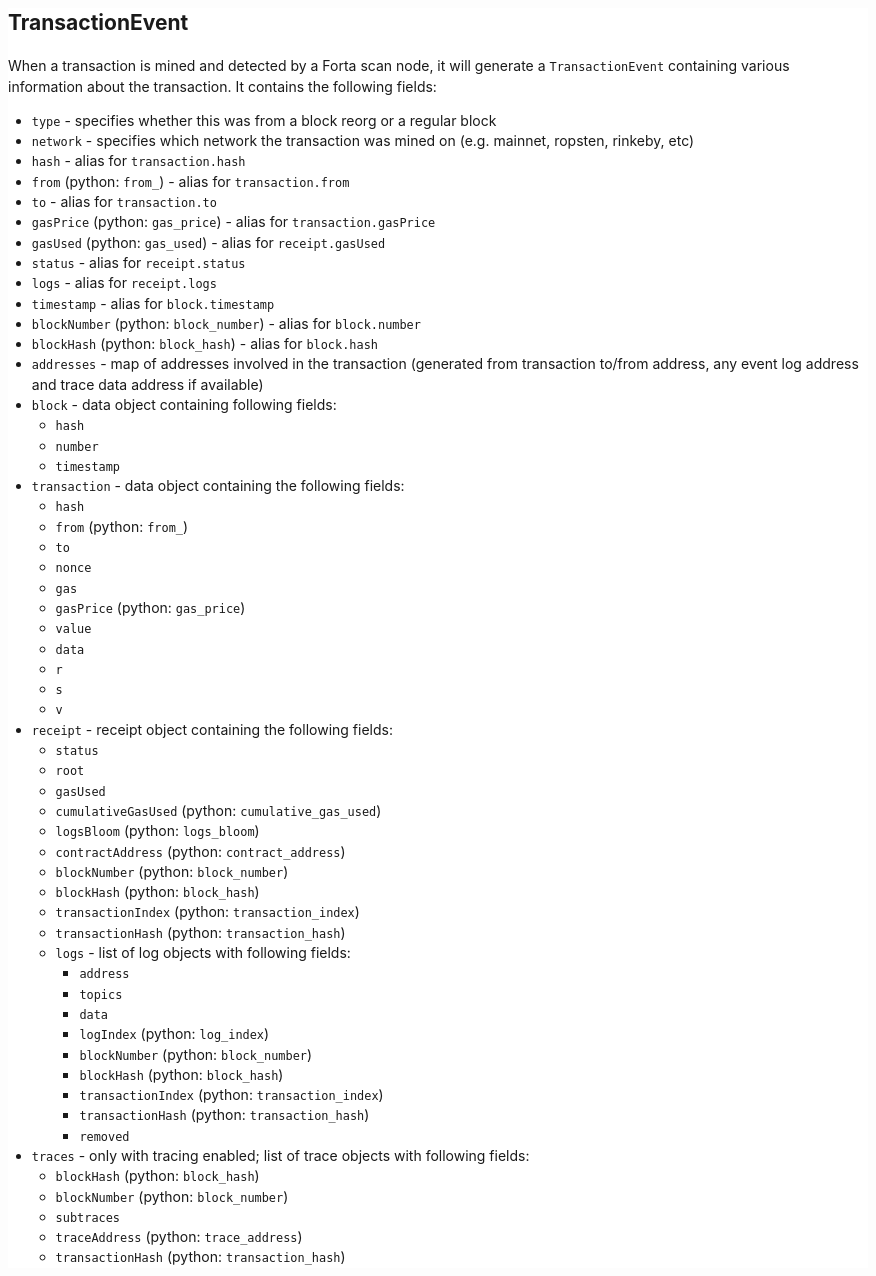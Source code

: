 ## TransactionEvent

When a transaction is mined and detected by a Forta scan node, it will generate a `TransactionEvent` containing various information about the transaction. It contains the following fields:

- `type` - specifies whether this was from a block reorg or a regular block
- `network` - specifies which network the transaction was mined on (e.g. mainnet, ropsten, rinkeby, etc)
- `hash` - alias for `transaction.hash`
- `from` (python: `from_`) - alias for `transaction.from`
- `to` - alias for `transaction.to`
- `gasPrice` (python: `gas_price`) - alias for `transaction.gasPrice`
- `gasUsed` (python: `gas_used`) - alias for `receipt.gasUsed`
- `status` - alias for `receipt.status`
- `logs` - alias for `receipt.logs`
- `timestamp` - alias for `block.timestamp`
- `blockNumber` (python: `block_number`) - alias for `block.number`
- `blockHash` (python: `block_hash`) - alias for `block.hash`
- `addresses` - map of addresses involved in the transaction (generated from transaction to/from address, any event log address and trace data address if available)
- `block` - data object containing following fields:
    - `hash`
    - `number`
    - `timestamp`
- `transaction` - data object containing the following fields:
    - `hash`
    - `from` (python: `from_`)
    - `to`
    - `nonce`
    - `gas`
    - `gasPrice` (python: `gas_price`)
    - `value`
    - `data`
    - `r`
    - `s`
    - `v`
- `receipt` - receipt object containing the following fields:
    - `status`
    - `root`
    - `gasUsed`
    - `cumulativeGasUsed` (python: `cumulative_gas_used`)
    - `logsBloom` (python: `logs_bloom`)
    - `contractAddress` (python: `contract_address`)
    - `blockNumber` (python: `block_number`)
    - `blockHash` (python: `block_hash`)
    - `transactionIndex` (python: `transaction_index`)
    - `transactionHash` (python: `transaction_hash`)
    - `logs` - list of log objects with following fields:
        - `address`
        - `topics`
        - `data`
        - `logIndex` (python: `log_index`)
        - `blockNumber` (python: `block_number`)
        - `blockHash` (python: `block_hash`)
        - `transactionIndex` (python: `transaction_index`)
        - `transactionHash` (python: `transaction_hash`)
        - `removed`
- `traces` - only with tracing enabled; list of trace objects with following fields:
    - `blockHash` (python: `block_hash`)
    - `blockNumber` (python: `block_number`)
    - `subtraces`
    - `traceAddress` (python: `trace_address`)
    - `transactionHash` (python: `transaction_hash`)